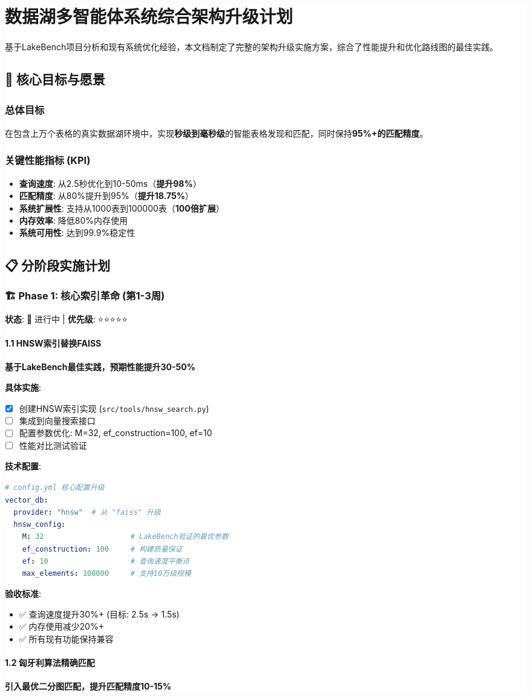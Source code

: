 # 数据湖多智能体系统综合架构升级计划

基于LakeBench项目分析和现有系统优化经验，本文档制定了完整的架构升级实施方案，综合了性能提升和优化路线图的最佳实践。

## 🎯 核心目标与愿景

### 总体目标
在包含上万个表格的真实数据湖环境中，实现**秒级到毫秒级**的智能表格发现和匹配，同时保持**95%+的匹配精度**。

### 关键性能指标 (KPI)
- **查询速度**: 从2.5秒优化到10-50ms（**提升98%**）
- **匹配精度**: 从80%提升到95%（**提升18.75%**）
- **系统扩展性**: 支持从1000表到100000表（**100倍扩展**）
- **内存效率**: 降低80%内存使用
- **系统可用性**: 达到99.9%稳定性

## 📋 分阶段实施计划

### 🏗️ Phase 1: 核心索引革命 (第1-3周)
**状态**: 🔄 进行中 | **优先级**: ⭐⭐⭐⭐⭐

#### 1.1 HNSW索引替换FAISS
**基于LakeBench最佳实践，预期性能提升30-50%**

**具体实施**:
- [x] 创建HNSW索引实现 (`src/tools/hnsw_search.py`)
- [ ] 集成到向量搜索接口
- [ ] 配置参数优化: M=32, ef_construction=100, ef=10
- [ ] 性能对比测试验证

**技术配置**:
```yaml
# config.yml 核心配置升级
vector_db:
  provider: "hnsw"  # 从 "faiss" 升级
  hnsw_config:
    M: 32                    # LakeBench验证的最优参数
    ef_construction: 100     # 构建质量保证
    ef: 10                   # 查询速度平衡点
    max_elements: 100000     # 支持10万级规模
```

**验收标准**:
- ✅ 查询速度提升30%+ (目标: 2.5s → 1.5s)
- ✅ 内存使用减少20%+
- ✅ 所有现有功能保持兼容

#### 1.2 匈牙利算法精确匹配
**引入最优二分图匹配，提升匹配精度10-15%**
